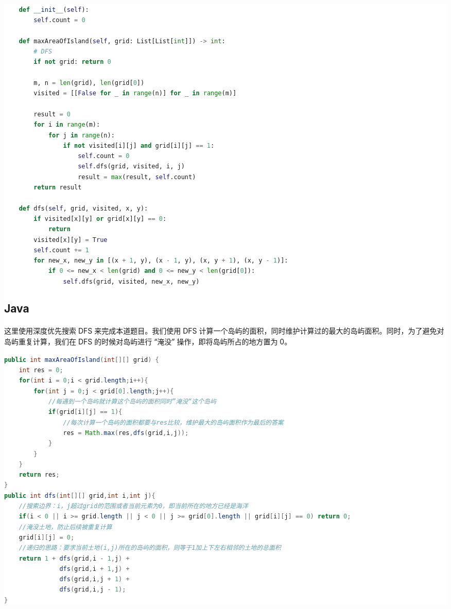 ```python
    def __init__(self):
        self.count = 0

    def maxAreaOfIsland(self, grid: List[List[int]]) -> int:
        # DFS
        if not grid: return 0

        m, n = len(grid), len(grid[0])
        visited = [[False for _ in range(n)] for _ in range(m)]

        result = 0
        for i in range(m):
            for j in range(n):
                if not visited[i][j] and grid[i][j] == 1:
                    self.count = 0
                    self.dfs(grid, visited, i, j)
                    result = max(result, self.count)
        return result
        
    def dfs(self, grid, visited, x, y):
        if visited[x][y] or grid[x][y] == 0:
            return 
        visited[x][y] = True
        self.count += 1
        for new_x, new_y in [(x + 1, y), (x - 1, y), (x, y + 1), (x, y - 1)]:
            if 0 <= new_x < len(grid) and 0 <= new_y < len(grid[0]): 
                self.dfs(grid, visited, new_x, new_y)
```



## Java

这里使用深度优先搜索 DFS 来完成本道题目。我们使用 DFS 计算一个岛屿的面积，同时维护计算过的最大的岛屿面积。同时，为了避免对岛屿重复计算，我们在 DFS 的时候对岛屿进行 “淹没” 操作，即将岛屿所占的地方置为 0。

```java
public int maxAreaOfIsland(int[][] grid) {
    int res = 0;
    for(int i = 0;i < grid.length;i++){
        for(int j = 0;j < grid[0].length;j++){
        	//每遇到一个岛屿就计算这个岛屿的面积同时”淹没“这个岛屿
            if(grid[i][j] == 1){
            	//每次计算一个岛屿的面积都要与res比较，维护最大的岛屿面积作为最后的答案
                res = Math.max(res,dfs(grid,i,j));
            }
        }
    }
    return res;
}
public int dfs(int[][] grid,int i,int j){
	//搜索边界：i，j超过grid的范围或者当前元素为0，即当前所在的地方已经是海洋
    if(i < 0 || i >= grid.length || j < 0 || j >= grid[0].length || grid[i][j] == 0) return 0;
    //淹没土地，防止后续被重复计算
    grid[i][j] = 0;
    //递归的思路：要求当前土地(i,j)所在的岛屿的面积，则等于1加上下左右相邻的土地的总面积
    return 1 + dfs(grid,i - 1,j) +
               dfs(grid,i + 1,j) +
               dfs(grid,i,j + 1) +
               dfs(grid,i,j - 1);
}
```
<p align="center">
<a href="https://programmercarl.com/other/kstar.html" target="_blank">